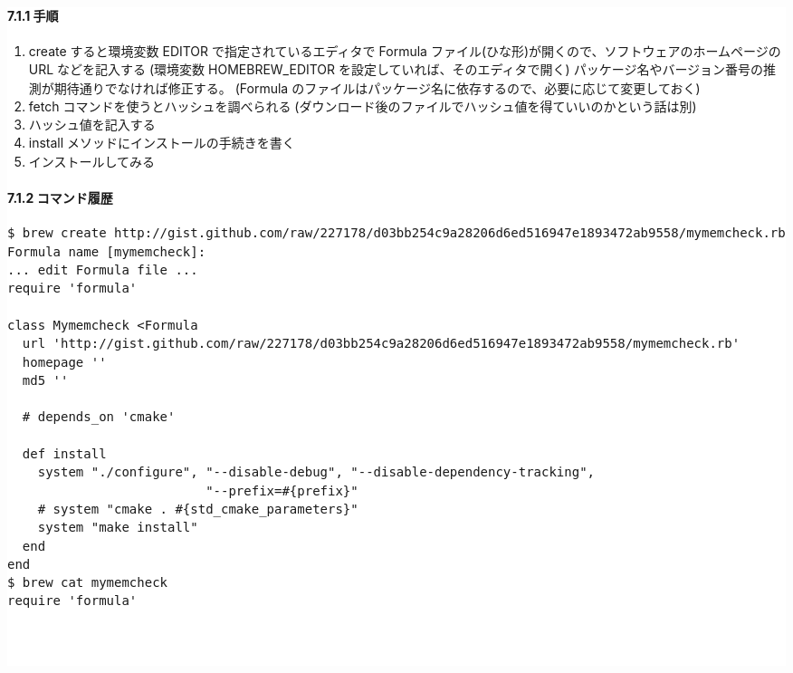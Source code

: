 <div id="outline-container-7.1.1" class="outline-4"> 
<h4 id="sec-7.1.1"><span class="section-number-4">7.1.1</span> 手順 </h4> 
<div class="outline-text-4" id="text-7.1.1"> 

<ol> 
<li> 
create すると環境変数 EDITOR で指定されているエディタで Formula ファイル(ひな形)が開くので、ソフトウェアのホームページの URL などを記入する
(環境変数 HOMEBREW_EDITOR を設定していれば、そのエディタで開く)
パッケージ名やバージョン番号の推測が期待通りでなければ修正する。
(Formula のファイルはパッケージ名に依存するので、必要に応じて変更しておく)
</li> 
<li> 
fetch コマンドを使うとハッシュを調べられる
(ダウンロード後のファイルでハッシュ値を得ていいのかという話は別)
</li> 
<li> 
ハッシュ値を記入する
</li> 
<li> 
install メソッドにインストールの手続きを書く
</li> 
<li> 
インストールしてみる
</li> 
</ol> 
</div> 

</div> 

<div id="outline-container-7.1.2" class="outline-4"> 
<h4 id="sec-7.1.2"><span class="section-number-4">7.1.2</span> コマンド履歴 </h4> 
<div class="outline-text-4" id="text-7.1.2"> 

<pre>$ brew create http://gist.github.com/raw/227178/d03bb254c9a28206d6ed516947e1893472ab9558/mymemcheck.rb
Formula name [mymemcheck]:
... edit Formula file ...
require 'formula'

class Mymemcheck &lt;Formula
  url 'http://gist.github.com/raw/227178/d03bb254c9a28206d6ed516947e1893472ab9558/mymemcheck.rb'
  homepage ''
  md5 ''

  # depends_on 'cmake'

  def install
    system "./configure", "--disable-debug", "--disable-dependency-tracking",
                          "--prefix=#{prefix}"
    # system "cmake . #{std_cmake_parameters}"
    system "make install"
  end
end
$ brew cat mymemcheck
require 'formula'
